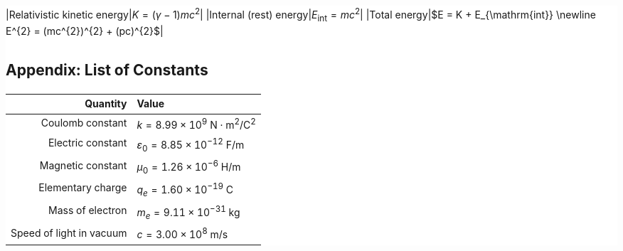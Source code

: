 |Relativistic kinetic energy|$K = (\gamma - 1)mc^{2}$|
|Internal (rest) energy|$E_{\mathrm{int}} = mc^{2}$|
|Total energy|$E = K + E_{\mathrm{int}} \newline E^{2} = (mc^{2})^{2} + (pc)^{2}$|

## Appendix: List of Constants

|Quantity|Value|
|-:|:-|
|Coulomb constant|$k = 8.99\times 10^{9} \ \mathrm{N\cdot m^{2}/C^{2}}$|
|Electric constant|$\varepsilon_{0} = 8.85\times 10^{-12} \ \mathrm{F/m}$|
|Magnetic constant|$\mu_{0} = 1.26\times 10^{-6} \ \mathrm{H/m}$|
|Elementary charge|$q_{e} = 1.60\times 10^{-19} \ \mathrm{C}$|
|Mass of electron|$m_{e} = 9.11\times 10^{-31} \ \mathrm{kg}$|
|Speed of light in vacuum|$c = 3.00\times 10^{8} \ \mathrm{m/s}$|
